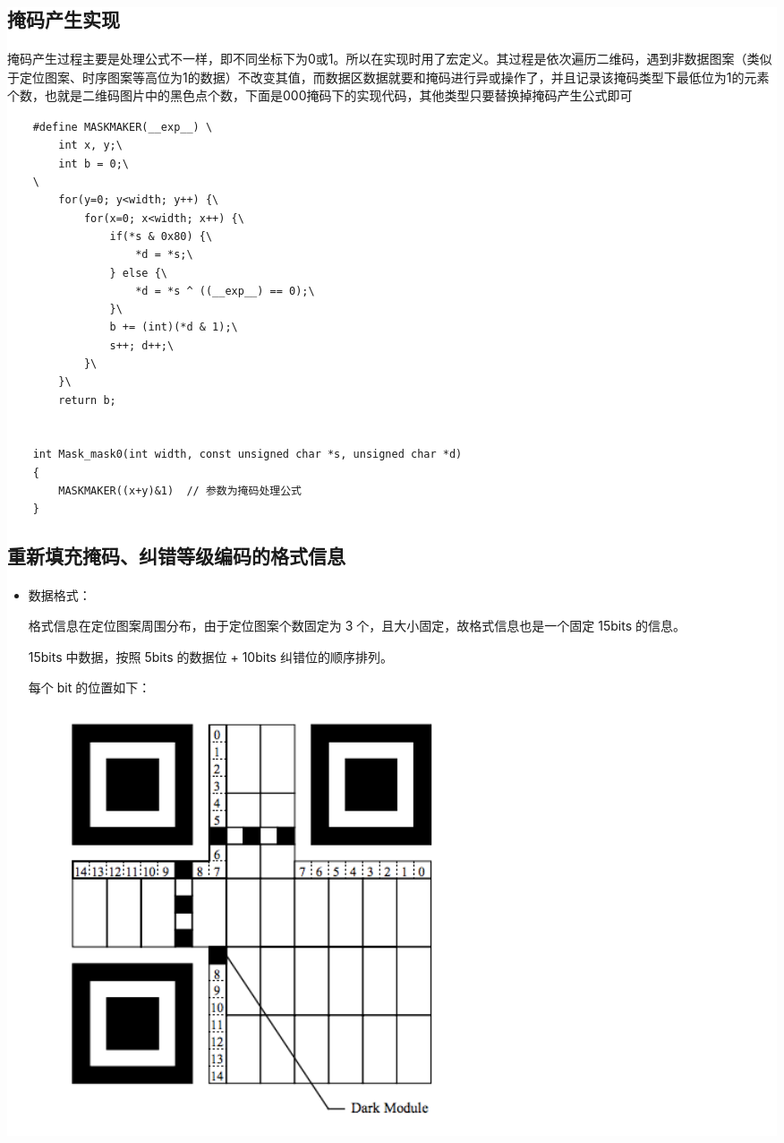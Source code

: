 
## 掩码产生实现

掩码产生过程主要是处理公式不一样，即不同坐标下为0或1。所以在实现时用了宏定义。其过程是依次遍历二维码，遇到非数据图案（类似于定位图案、时序图案等高位为1的数据）不改变其值，而数据区数据就要和掩码进行异或操作了，并且记录该掩码类型下最低位为1的元素个数，也就是二维码图片中的黑色点个数，下面是000掩码下的实现代码，其他类型只要替换掉掩码产生公式即可

		#define MASKMAKER(__exp__) \
			int x, y;\
			int b = 0;\
		\
			for(y=0; y<width; y++) {\
				for(x=0; x<width; x++) {\
					if(*s & 0x80) {\
						*d = *s;\
					} else {\
						*d = *s ^ ((__exp__) == 0);\
					}\
					b += (int)(*d & 1);\
					s++; d++;\
				}\
			}\
			return b;


		int Mask_mask0(int width, const unsigned char *s, unsigned char *d)
		{
			MASKMAKER((x+y)&1)	// 参数为掩码处理公式
		}

## 重新填充掩码、纠错等级编码的格式信息

- 数据格式：
 
	格式信息在定位图案周围分布，由于定位图案个数固定为 3 个，且大小固定，故格式信息也是一个固定 15bits 的信息。

	15bits 中数据，按照 5bits 的数据位 + 10bits 纠错位的顺序排列。

	每个 bit 的位置如下：

	![maskformatInfo](./images/DataFill/MaskFormatInfo.png)
